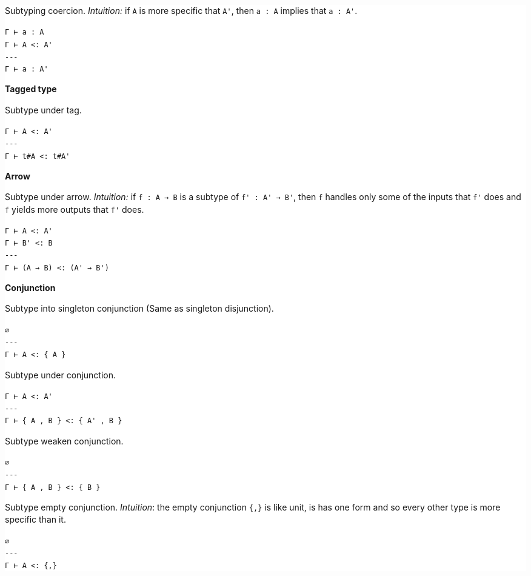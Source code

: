 Subtyping coercion.
_Intuition:_ if `A` is more specific that `A'`, then `a : A` implies that 
`a : A'`.
```
Γ ⊢ a : A
Γ ⊢ A <: A'
---
Γ ⊢ a : A'
```

**Tagged type**

Subtype under tag.
```
Γ ⊢ A <: A'
---
Γ ⊢ t#A <: t#A'
```

**Arrow**

Subtype under arrow.
_Intuition:_ if `f : A → B` is a subtype of `f' : A' → B'`, then `f` handles
only some of the inputs that `f'` does and `f` yields more outputs that `f'`
does.
```
Γ ⊢ A <: A'
Γ ⊢ B' <: B
---
Γ ⊢ (A → B) <: (A' → B')
```

**Conjunction**

Subtype into singleton conjunction (Same as singleton disjunction).
```
∅
---
Γ ⊢ A <: { A }
```

Subtype under conjunction.
```
Γ ⊢ A <: A'
---
Γ ⊢ { A , B } <: { A' , B }
```

Subtype weaken conjunction.
```
∅
---
Γ ⊢ { A , B } <: { B }
```

Subtype empty conjunction.
_Intuition_: the empty conjunction `{,}` is like unit, is has one form and so
every other type is more specific than it.
```
∅
---
Γ ⊢ A <: {,}
```
